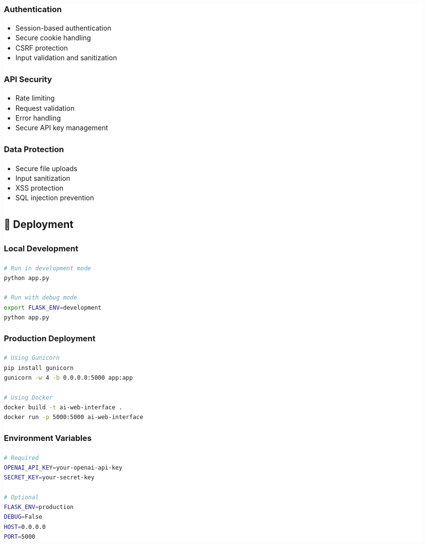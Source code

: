 ### Authentication
- Session-based authentication
- Secure cookie handling
- CSRF protection
- Input validation and sanitization

### API Security
- Rate limiting
- Request validation
- Error handling
- Secure API key management

### Data Protection
- Secure file uploads
- Input sanitization
- XSS protection
- SQL injection prevention

## 🚀 Deployment

### Local Development
```bash
# Run in development mode
python app.py

# Run with debug mode
export FLASK_ENV=development
python app.py
```

### Production Deployment
```bash
# Using Gunicorn
pip install gunicorn
gunicorn -w 4 -b 0.0.0.0:5000 app:app

# Using Docker
docker build -t ai-web-interface .
docker run -p 5000:5000 ai-web-interface
```

### Environment Variables
```bash
# Required
OPENAI_API_KEY=your-openai-api-key
SECRET_KEY=your-secret-key

# Optional
FLASK_ENV=production
DEBUG=False
HOST=0.0.0.0
PORT=5000
```
